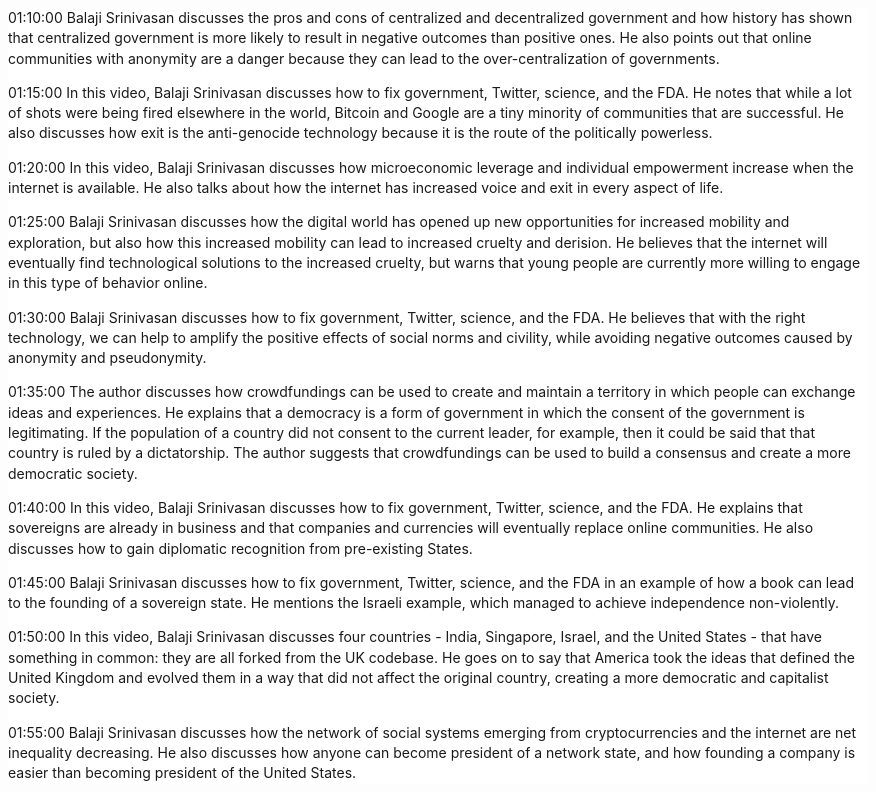 01:10:00
Balaji Srinivasan discusses the pros and cons of centralized and decentralized government and how history has shown that centralized government is more likely to result in negative outcomes than positive ones. He also points out that online communities with anonymity are a danger because they can lead to the over-centralization of governments.

01:15:00
In this video, Balaji Srinivasan discusses how to fix government, Twitter, science, and the FDA. He notes that while a lot of shots were being fired elsewhere in the world, Bitcoin and Google are a tiny minority of communities that are successful. He also discusses how exit is the anti-genocide technology because it is the route of the politically powerless.

01:20:00
In this video, Balaji Srinivasan discusses how microeconomic leverage and individual empowerment increase when the internet is available. He also talks about how the internet has increased voice and exit in every aspect of life.

01:25:00
Balaji Srinivasan discusses how the digital world has opened up new opportunities for increased mobility and exploration, but also how this increased mobility can lead to increased cruelty and derision. He believes that the internet will eventually find technological solutions to the increased cruelty, but warns that young people are currently more willing to engage in this type of behavior online.

01:30:00
Balaji Srinivasan discusses how to fix government, Twitter, science, and the FDA. He believes that with the right technology, we can help to amplify the positive effects of social norms and civility, while avoiding negative outcomes caused by anonymity and pseudonymity.

01:35:00
The author discusses how crowdfundings can be used to create and maintain a territory in which people can exchange ideas and experiences. He explains that a democracy is a form of government in which the consent of the government is legitimating. If the population of a country did not consent to the current leader, for example, then it could be said that that country is ruled by a dictatorship. The author suggests that crowdfundings can be used to build a consensus and create a more democratic society.

01:40:00
In this video, Balaji Srinivasan discusses how to fix government, Twitter, science, and the FDA. He explains that sovereigns are already in business and that companies and currencies will eventually replace online communities. He also discusses how to gain diplomatic recognition from pre-existing States.

01:45:00
Balaji Srinivasan discusses how to fix government, Twitter, science, and the FDA in an example of how a book can lead to the founding of a sovereign state. He mentions the Israeli example, which managed to achieve independence non-violently.

01:50:00
In this video, Balaji Srinivasan discusses four countries - India, Singapore, Israel, and the United States - that have something in common: they are all forked from the UK codebase. He goes on to say that America took the ideas that defined the United Kingdom and evolved them in a way that did not affect the original country, creating a more democratic and capitalist society.

01:55:00
Balaji Srinivasan discusses how the network of social systems emerging from cryptocurrencies and the internet are net inequality decreasing. He also discusses how anyone can become president of a network state, and how founding a company is easier than becoming president of the United States.

